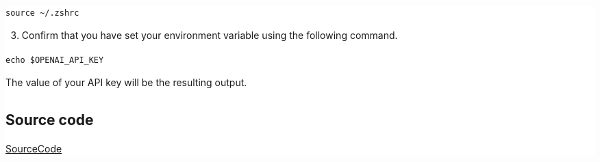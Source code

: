 ```
source ~/.zshrc
```
3. Confirm that you have set your environment variable using the following command. 
   
```
echo $OPENAI_API_KEY
```
The value of your API key will be the resulting output.

## Source code 

[SourceCode](https://github.com/zhulg/ChatGPT_CLI_Rust)
